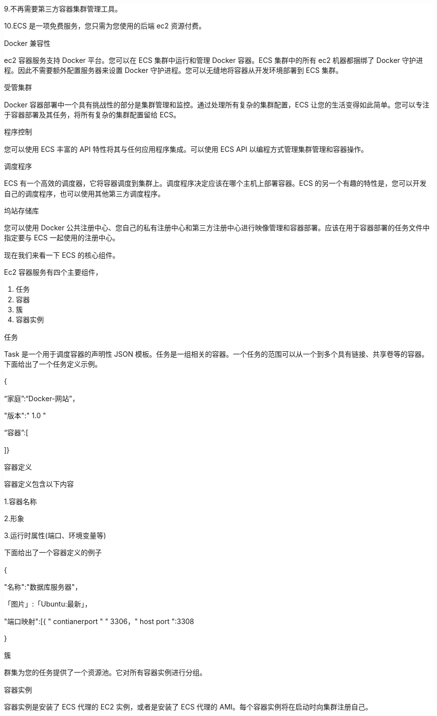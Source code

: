 9.不再需要第三方容器集群管理工具。

10.ECS 是一项免费服务，您只需为您使用的后端 ec2 资源付费。

Docker 兼容性

ec2 容器服务支持 Docker 平台。您可以在 ECS 集群中运行和管理 Docker 容器。ECS 集群中的所有 ec2 机器都捆绑了 Docker 守护进程。因此不需要额外配置服务器来设置 Docker 守护进程。您可以无缝地将容器从开发环境部署到 ECS 集群。

受管集群

Docker 容器部署中一个具有挑战性的部分是集群管理和监控。通过处理所有复杂的集群配置，ECS 让您的生活变得如此简单。您可以专注于容器部署及其任务，将所有复杂的集群配置留给 ECS。

程序控制

您可以使用 ECS 丰富的 API 特性将其与任何应用程序集成。可以使用 ECS API 以编程方式管理集群管理和容器操作。

调度程序

ECS 有一个高效的调度器，它将容器调度到集群上。调度程序决定应该在哪个主机上部署容器。ECS 的另一个有趣的特性是，您可以开发自己的调度程序，也可以使用其他第三方调度程序。

坞站存储库

您可以使用 Docker 公共注册中心、您自己的私有注册中心和第三方注册中心进行映像管理和容器部署。应该在用于容器部署的任务文件中指定要与 ECS 一起使用的注册中心。

现在我们来看一下 ECS 的核心组件。

Ec2 容器服务有四个主要组件，

1.  任务
2.  容器
3.  簇
4.  容器实例

任务

Task 是一个用于调度容器的声明性 JSON 模板。任务是一组相关的容器。一个任务的范围可以从一个到多个具有链接、共享卷等的容器。下面给出了一个任务定义示例。

{

“家庭”:“Docker-网站”，

"版本":" 1.0 "

“容器”:[

<container definitions=""></container>

]}

容器定义

容器定义包含以下内容

1.容器名称

2.形象

3.运行时属性(端口、环境变量等)

下面给出了一个容器定义的例子

{

"名称":"数据库服务器"，

「图片」:「Ubuntu:最新」，

"端口映射":[{ " contianerport " " 3306，" host port ":3308

}

簇

群集为您的任务提供了一个资源池。它对所有容器实例进行分组。

容器实例

容器实例是安装了 ECS 代理的 EC2 实例，或者是安装了 ECS 代理的 AMI。每个容器实例将在启动时向集群注册自己。